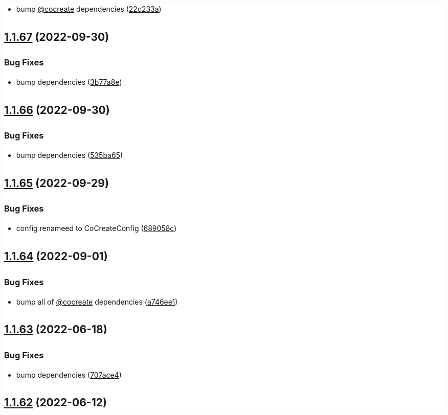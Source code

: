 * bump [@cocreate](https://github.com/cocreate) dependencies ([22c233a](https://github.com/CoCreate-app/CoCreate-prism/commit/22c233a7cb1716bf924366348e1890e0ecd5a8bc))

## [1.1.67](https://github.com/CoCreate-app/CoCreate-prism/compare/v1.1.66...v1.1.67) (2022-09-30)


### Bug Fixes

* bump dependencies ([3b77a8e](https://github.com/CoCreate-app/CoCreate-prism/commit/3b77a8eeb9b12fce9bd14da0d737d3bb5dd7d9e2))

## [1.1.66](https://github.com/CoCreate-app/CoCreate-prism/compare/v1.1.65...v1.1.66) (2022-09-30)


### Bug Fixes

* bump dependencies ([535ba65](https://github.com/CoCreate-app/CoCreate-prism/commit/535ba65ad4a837ce9ecf64f75be413c7e4d538ce))

## [1.1.65](https://github.com/CoCreate-app/CoCreate-prism/compare/v1.1.64...v1.1.65) (2022-09-29)


### Bug Fixes

* config renameed to CoCreateConfig ([689058c](https://github.com/CoCreate-app/CoCreate-prism/commit/689058c433a13c13ab7172ebaf26b116b390d47b))

## [1.1.64](https://github.com/CoCreate-app/CoCreate-prism/compare/v1.1.63...v1.1.64) (2022-09-01)


### Bug Fixes

* bump all of [@cocreate](https://github.com/cocreate) dependencies ([a746ee1](https://github.com/CoCreate-app/CoCreate-prism/commit/a746ee1abb5bfe10e31a67d6df7d29791627d6b9))

## [1.1.63](https://github.com/CoCreate-app/CoCreate-prism/compare/v1.1.62...v1.1.63) (2022-06-18)


### Bug Fixes

* bump dependencies ([707ace4](https://github.com/CoCreate-app/CoCreate-prism/commit/707ace43a5e56bd34dff939fa51809e16d31b6f2))

## [1.1.62](https://github.com/CoCreate-app/CoCreate-prism/compare/v1.1.61...v1.1.62) (2022-06-12)
